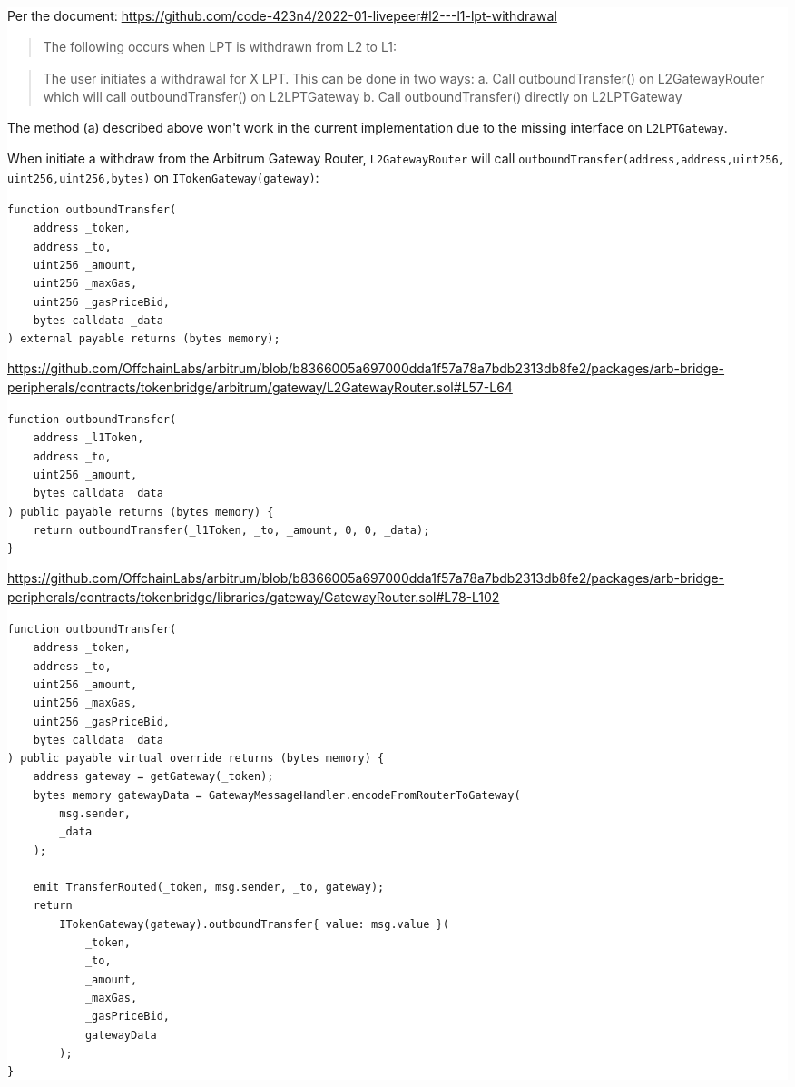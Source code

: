 Per the document: <https://github.com/code-423n4/2022-01-livepeer#l2---l1-lpt-withdrawal>

> The following occurs when LPT is withdrawn from L2 to L1:

> The user initiates a withdrawal for X LPT. This can be done in two ways: a. Call outboundTransfer() on L2GatewayRouter which will call outboundTransfer() on L2LPTGateway b. Call outboundTransfer() directly on L2LPTGateway

The method (a) described above won't work in the current implementation due to the missing interface on `L2LPTGateway`.

When initiate a withdraw from the Arbitrum Gateway Router, `L2GatewayRouter` will call `outboundTransfer(address,address,uint256,uint256,uint256,bytes)` on `ITokenGateway(gateway)`:

```solidity
function outboundTransfer(
    address _token,
    address _to,
    uint256 _amount,
    uint256 _maxGas,
    uint256 _gasPriceBid,
    bytes calldata _data
) external payable returns (bytes memory);
```

<https://github.com/OffchainLabs/arbitrum/blob/b8366005a697000dda1f57a78a7bdb2313db8fe2/packages/arb-bridge-peripherals/contracts/tokenbridge/arbitrum/gateway/L2GatewayRouter.sol#L57-L64>

```solidity
function outboundTransfer(
    address _l1Token,
    address _to,
    uint256 _amount,
    bytes calldata _data
) public payable returns (bytes memory) {
    return outboundTransfer(_l1Token, _to, _amount, 0, 0, _data);
}
```

<https://github.com/OffchainLabs/arbitrum/blob/b8366005a697000dda1f57a78a7bdb2313db8fe2/packages/arb-bridge-peripherals/contracts/tokenbridge/libraries/gateway/GatewayRouter.sol#L78-L102>

```solidity
function outboundTransfer(
    address _token,
    address _to,
    uint256 _amount,
    uint256 _maxGas,
    uint256 _gasPriceBid,
    bytes calldata _data
) public payable virtual override returns (bytes memory) {
    address gateway = getGateway(_token);
    bytes memory gatewayData = GatewayMessageHandler.encodeFromRouterToGateway(
        msg.sender,
        _data
    );

    emit TransferRouted(_token, msg.sender, _to, gateway);
    return
        ITokenGateway(gateway).outboundTransfer{ value: msg.value }(
            _token,
            _to,
            _amount,
            _maxGas,
            _gasPriceBid,
            gatewayData
        );
}
```